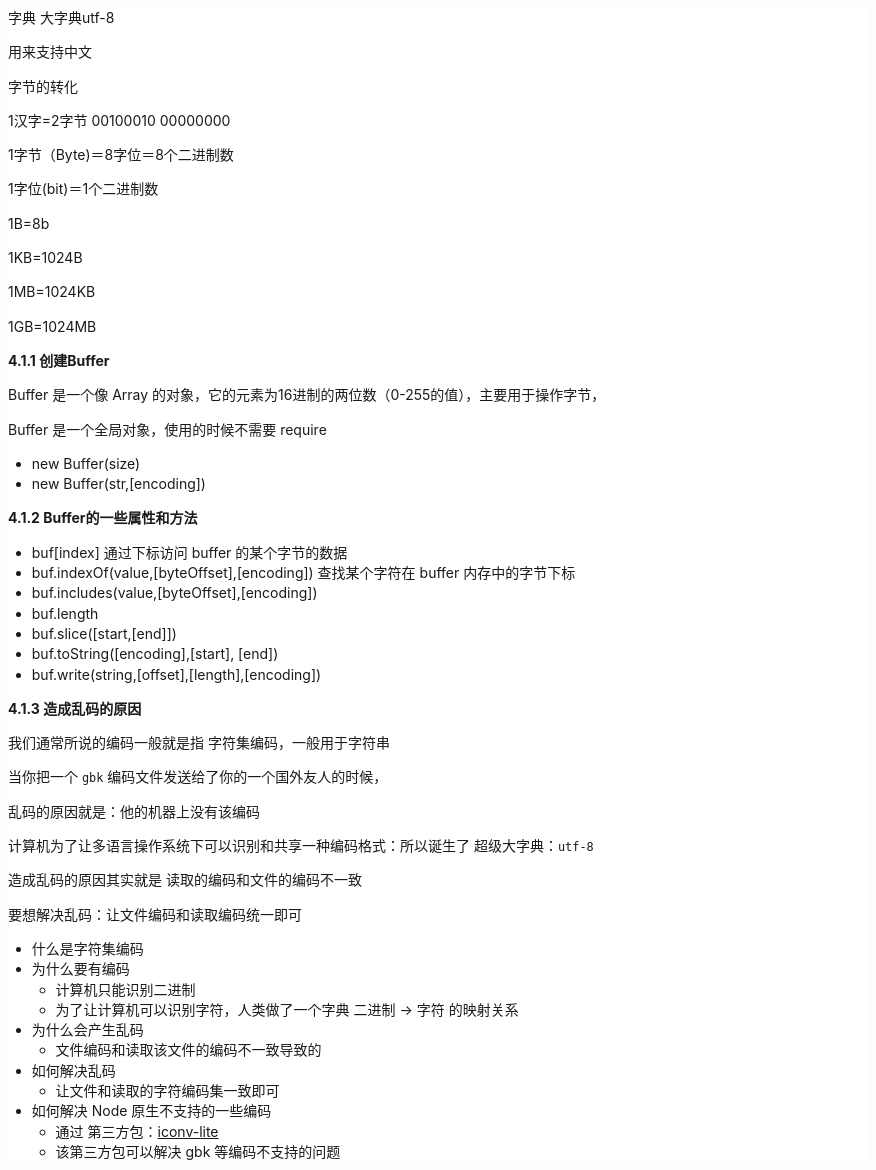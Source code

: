字典 大字典utf-8

用来支持中文

字节的转化

1汉字=2字节 00100010 00000000

1字节（Byte\)＝8字位＝8个二进制数

1字位\(bit\)＝1个二进制数

1B=8b

1KB=1024B

1MB=1024KB

1GB=1024MB

**4.1.1 创建Buffer**

Buffer 是一个像 Array 的对象，它的元素为16进制的两位数（0-255的值），主要用于操作字节，

Buffer 是一个全局对象，使用的时候不需要 require

* new Buffer\(size\)
* new Buffer\(str,\[encoding\]\)

**4.1.2 Buffer的一些属性和方法**

* buf\[index\] 通过下标访问 buffer 的某个字节的数据
* buf.indexOf\(value,\[byteOffset\],\[encoding\]\) 查找某个字符在 buffer 内存中的字节下标
* buf.includes\(value,\[byteOffset\],\[encoding\]\)
* buf.length
* buf.slice\(\[start,\[end\]\]\)
* buf.toString\(\[encoding\],\[start\], \[end\]\)
* buf.write\(string,\[offset\],\[length\],\[encoding\]\)

**4.1.3 造成乱码的原因**

我们通常所说的编码一般就是指 字符集编码，一般用于字符串

当你把一个 `gbk` 编码文件发送给了你的一个国外友人的时候，

乱码的原因就是：他的机器上没有该编码

计算机为了让多语言操作系统下可以识别和共享一种编码格式：所以诞生了 超级大字典：`utf-8`

造成乱码的原因其实就是 读取的编码和文件的编码不一致

要想解决乱码：让文件编码和读取编码统一即可

* 什么是字符集编码
* 为什么要有编码
  * 计算机只能识别二进制
  * 为了让计算机可以识别字符，人类做了一个字典 二进制 -&gt; 字符 的映射关系
* 为什么会产生乱码
  * 文件编码和读取该文件的编码不一致导致的
* 如何解决乱码
  * 让文件和读取的字符编码集一致即可
* 如何解决 Node 原生不支持的一些编码
  * 通过 第三方包：[iconv-lite ](https://www.npmjs.com/package/iconv-lite)
  * 该第三方包可以解决 gbk 等编码不支持的问题
